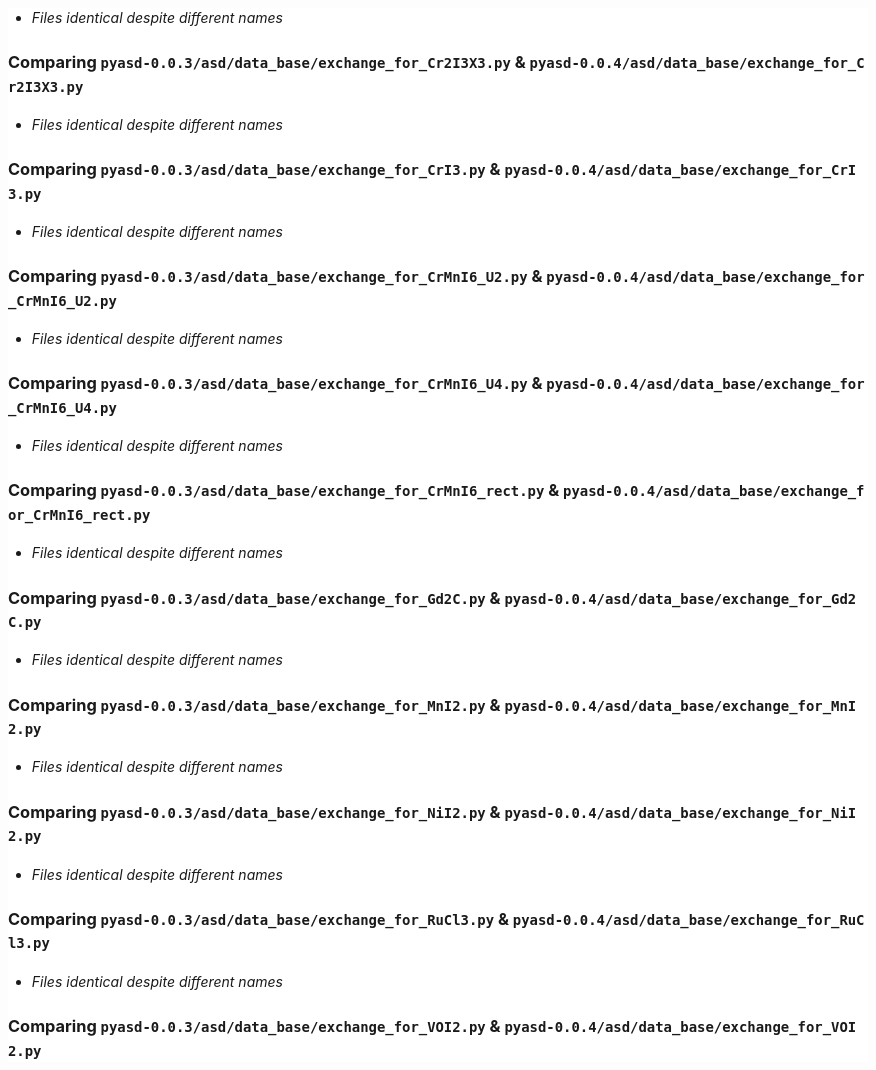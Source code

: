  * *Files identical despite different names*

### Comparing `pyasd-0.0.3/asd/data_base/exchange_for_Cr2I3X3.py` & `pyasd-0.0.4/asd/data_base/exchange_for_Cr2I3X3.py`

 * *Files identical despite different names*

### Comparing `pyasd-0.0.3/asd/data_base/exchange_for_CrI3.py` & `pyasd-0.0.4/asd/data_base/exchange_for_CrI3.py`

 * *Files identical despite different names*

### Comparing `pyasd-0.0.3/asd/data_base/exchange_for_CrMnI6_U2.py` & `pyasd-0.0.4/asd/data_base/exchange_for_CrMnI6_U2.py`

 * *Files identical despite different names*

### Comparing `pyasd-0.0.3/asd/data_base/exchange_for_CrMnI6_U4.py` & `pyasd-0.0.4/asd/data_base/exchange_for_CrMnI6_U4.py`

 * *Files identical despite different names*

### Comparing `pyasd-0.0.3/asd/data_base/exchange_for_CrMnI6_rect.py` & `pyasd-0.0.4/asd/data_base/exchange_for_CrMnI6_rect.py`

 * *Files identical despite different names*

### Comparing `pyasd-0.0.3/asd/data_base/exchange_for_Gd2C.py` & `pyasd-0.0.4/asd/data_base/exchange_for_Gd2C.py`

 * *Files identical despite different names*

### Comparing `pyasd-0.0.3/asd/data_base/exchange_for_MnI2.py` & `pyasd-0.0.4/asd/data_base/exchange_for_MnI2.py`

 * *Files identical despite different names*

### Comparing `pyasd-0.0.3/asd/data_base/exchange_for_NiI2.py` & `pyasd-0.0.4/asd/data_base/exchange_for_NiI2.py`

 * *Files identical despite different names*

### Comparing `pyasd-0.0.3/asd/data_base/exchange_for_RuCl3.py` & `pyasd-0.0.4/asd/data_base/exchange_for_RuCl3.py`

 * *Files identical despite different names*

### Comparing `pyasd-0.0.3/asd/data_base/exchange_for_VOI2.py` & `pyasd-0.0.4/asd/data_base/exchange_for_VOI2.py`
